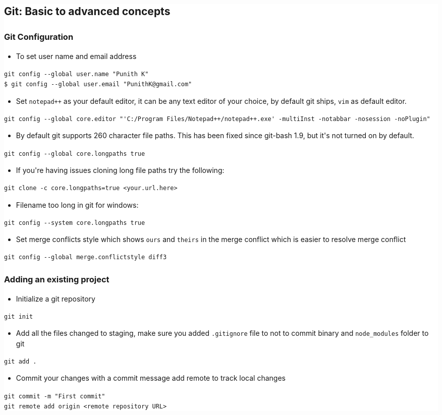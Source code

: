 ## Git: Basic to advanced concepts

### Git Configuration

- To set user name and email address
```
git config --global user.name "Punith K"
$ git config --global user.email "PunithK@gmail.com"
```
- Set `notepad++` as your default editor, it can be any text editor of your choice, by default git ships, `vim` as default editor.
```
git config --global core.editor "'C:/Program Files/Notepad++/notepad++.exe' -multiInst -notabbar -nosession -noPlugin"
```

- By default git supports 260 character file paths. This has been fixed since git-bash 1.9, but it's not turned on by default.
```
git config --global core.longpaths true
```

- If you're having issues cloning long file paths try the following:
```
git clone -c core.longpaths=true <your.url.here>
```

- Filename too long in git for windows:
```
git config --system core.longpaths true
```

- Set merge conflicts style which shows `ours` and `theirs` in the merge conflict which is easier to resolve merge conflict
```
git config --global merge.conflictstyle diff3
```

### Adding an existing project

- Initialize a git repository
```
git init
```

- Add all the files changed to staging, make sure you added `.gitignore` file to not to commit binary and `node_modules` folder to git
```
git add .
```

- Commit your changes with a commit message add remote to track local changes
```
git commit -m "First commit"
git remote add origin <remote repository URL>
```
